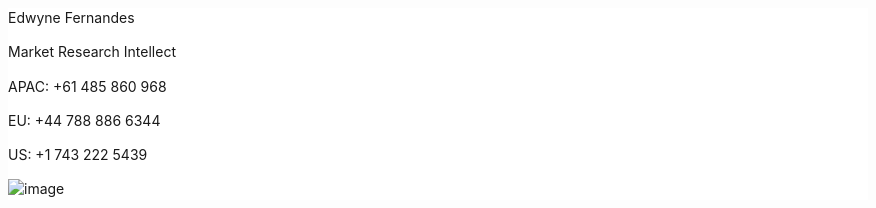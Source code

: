 Edwyne Fernandes</p><p>Market Research Intellect</p><p>APAC: +61 485 860 968</p><p>EU: +44 788 886 6344</p><p>US: +1 743 222 5439</p>
![image](https://github.com/user-attachments/assets/13e9471d-cbf3-41a9-81ce-3d25d8052de3)
